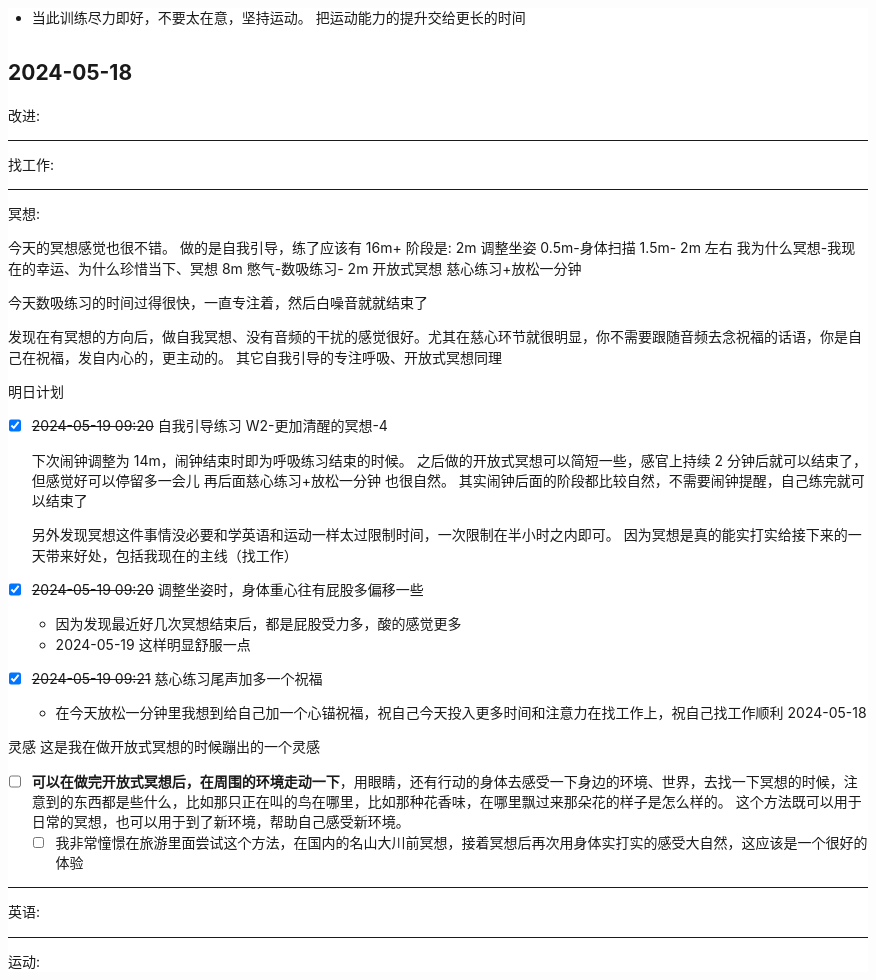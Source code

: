 -   当此训练尽力即好，不要太在意，坚持运动。 把运动能力的提升交给更长的时间

## 2024-05-18

改进:

---

找工作:

---

冥想:

今天的冥想感觉也很不错。 做的是自我引导，练了应该有 16m+
阶段是:
2m 调整坐姿 0.5m-身体扫描 1.5m-
2m 左右 我为什么冥想-我现在的幸运、为什么珍惜当下、冥想
8m 憋气-数吸练习-
2m 开放式冥想
慈心练习+放松一分钟

今天数吸练习的时间过得很快，一直专注着，然后白噪音就就结束了

发现在有冥想的方向后，做自我冥想、没有音频的干扰的感觉很好。尤其在慈心环节就很明显，你不需要跟随音频去念祝福的话语，你是自己在祝福，发自内心的，更主动的。 其它自我引导的专注呼吸、开放式冥想同理

明日计划

-   [x] ~~2024-05-19 09:20~~ 自我引导练习 W2-更加清醒的冥想-4

    下次闹钟调整为 14m，闹钟结束时即为呼吸练习结束的时候。
    之后做的开放式冥想可以简短一些，感官上持续 2 分钟后就可以结束了，但感觉好可以停留多一会儿
    再后面慈心练习+放松一分钟 也很自然。 其实闹钟后面的阶段都比较自然，不需要闹钟提醒，自己练完就可以结束了

    另外发现冥想这件事情没必要和学英语和运动一样太过限制时间，一次限制在半小时之内即可。 因为冥想是真的能实打实给接下来的一天带来好处，包括我现在的主线（找工作）

-   [x] ~~2024-05-19 09:20~~ 调整坐姿时，身体重心往有屁股多偏移一些

    -   因为发现最近好几次冥想结束后，都是屁股受力多，酸的感觉更多
    -   2024-05-19 这样明显舒服一点

-   [x] ~~2024-05-19 09:21~~ 慈心练习尾声加多一个祝福
    -   在今天放松一分钟里我想到给自己加一个心锚祝福，祝自己今天投入更多时间和注意力在找工作上，祝自己找工作顺利 2024-05-18

灵感
这是我在做开放式冥想的时候蹦出的一个灵感

-   [ ] **可以在做完开放式冥想后，在周围的环境走动一下**，用眼睛，还有行动的身体去感受一下身边的环境、世界，去找一下冥想的时候，注意到的东西都是些什么，比如那只正在叫的鸟在哪里，比如那种花香味，在哪里飘过来那朵花的样子是怎么样的。
        这个方法既可以用于日常的冥想，也可以用于到了新环境，帮助自己感受新环境。
    -   [ ] 我非常憧憬在旅游里面尝试这个方法，在国内的名山大川前冥想，接着冥想后再次用身体实打实的感受大自然，这应该是一个很好的体验

---

英语:

---

运动:
